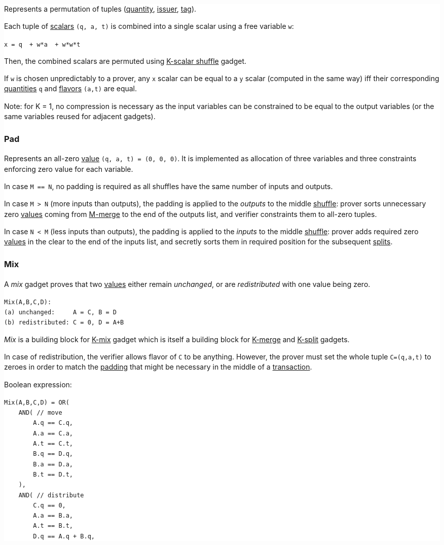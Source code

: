 Represents a permutation of tuples ([quantity](#quantity), [issuer](#issuer), [tag](#tag)).

Each tuple of [scalars](#scalar) `(q, a, t)` is combined into a single scalar using a free variable `w`:

    x = q  + w*a  + w*w*t

Then, the combined scalars are permuted using [K-scalar shuffle](#k-scalar-shuffle) gadget. 

If `w` is chosen unpredictably to a prover, any `x` scalar can be equal to a `y` scalar (computed in the same way)
iff their corresponding [quantities](#quantity) `q` and [flavors](#flavor) `(a,t)` are equal.

Note: for K = 1, no compression is necessary as the input variables can be constrained to be equal
to the output variables (or the same variables reused for adjacent gadgets).


### Pad

Represents an all-zero [value](#value) `(q, a, t) = (0, 0, 0)`.
It is implemented as allocation of three variables and three constraints enforcing zero value for each variable.

In case `M == N`, no padding is required as all shuffles have the same number of inputs and outputs.

In case `M > N` (more inputs than outputs), the padding is applied to the _outputs_ to the middle [shuffle](#k-value-shuffle):
prover sorts unnecessary zero [values](#values) coming from [M-merge](#k-merge) to the end of the outputs list,
and verifier constraints them to all-zero tuples.

In case `N < M` (less inputs than outputs), the padding is applied to the _inputs_ to the middle [shuffle](#k-value-shuffle):
prover adds required zero [values](#values) in the clear to the end of the inputs list,
and secretly sorts them in required position for the subsequent [splits](#k-split).

### Mix

A _mix_ gadget proves that two [values](#values) either remain _unchanged_,
or are _redistributed_ with one value being zero.
    
    Mix(A,B,C,D):
    (a) unchanged:     A = C, B = D
    (b) redistributed: C = 0, D = A+B

_Mix_ is a building block for [K-mix](#k-mix) gadget which is itself a building block for [K-merge](#k-merge) and [K-split](#k-split) gadgets.

In case of redistribution, the verifier allows flavor of `C` to be anything.
However, the prover must set the whole tuple `C=(q,a,t)` to zeroes in
order to match the [padding](#pad) that might be necessary in the middle of a [transaction](#transaction).

Boolean expression:

    Mix(A,B,C,D) = OR(
        AND( // move
            A.q == C.q,
            A.a == C.a,
            A.t == C.t,
            B.q == D.q,
            B.a == D.a,
            B.t == D.t,
        ),
        AND( // distribute
            C.q == 0,
            A.a == B.a,
            A.t == B.t,
            D.q == A.q + B.q,